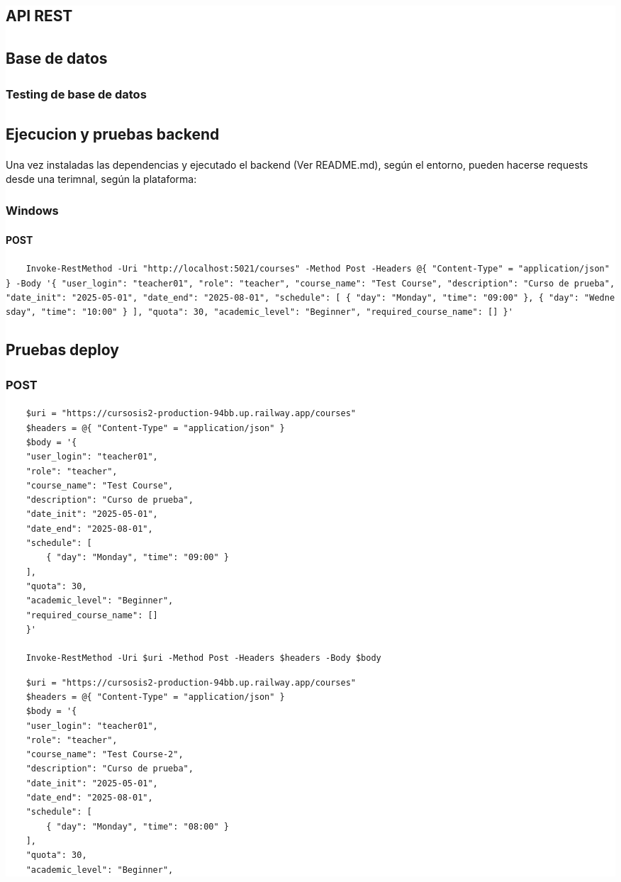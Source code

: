 
## API REST


## Base de datos


### Testing de base de datos

## Ejecucion y pruebas backend

Una vez instaladas las dependencias y ejecutado el backend (Ver README.md), según el entorno, pueden hacerse requests desde una terimnal, según la plataforma:

### Windows
#### POST
```
    Invoke-RestMethod -Uri "http://localhost:5021/courses" -Method Post -Headers @{ "Content-Type" = "application/json" } -Body '{ "user_login": "teacher01", "role": "teacher", "course_name": "Test Course", "description": "Curso de prueba", "date_init": "2025-05-01", "date_end": "2025-08-01", "schedule": [ { "day": "Monday", "time": "09:00" }, { "day": "Wednesday", "time": "10:00" } ], "quota": 30, "academic_level": "Beginner", "required_course_name": [] }'
```

## Pruebas deploy
### POST
```
    $uri = "https://cursosis2-production-94bb.up.railway.app/courses"
    $headers = @{ "Content-Type" = "application/json" }
    $body = '{
    "user_login": "teacher01",
    "role": "teacher",
    "course_name": "Test Course",
    "description": "Curso de prueba",
    "date_init": "2025-05-01",
    "date_end": "2025-08-01",
    "schedule": [
        { "day": "Monday", "time": "09:00" }
    ],
    "quota": 30,
    "academic_level": "Beginner",
    "required_course_name": []
    }'

    Invoke-RestMethod -Uri $uri -Method Post -Headers $headers -Body $body
```

```
    $uri = "https://cursosis2-production-94bb.up.railway.app/courses"
    $headers = @{ "Content-Type" = "application/json" }
    $body = '{
    "user_login": "teacher01",
    "role": "teacher",
    "course_name": "Test Course-2",
    "description": "Curso de prueba",
    "date_init": "2025-05-01",
    "date_end": "2025-08-01",
    "schedule": [
        { "day": "Monday", "time": "08:00" }
    ],
    "quota": 30,
    "academic_level": "Beginner",
```